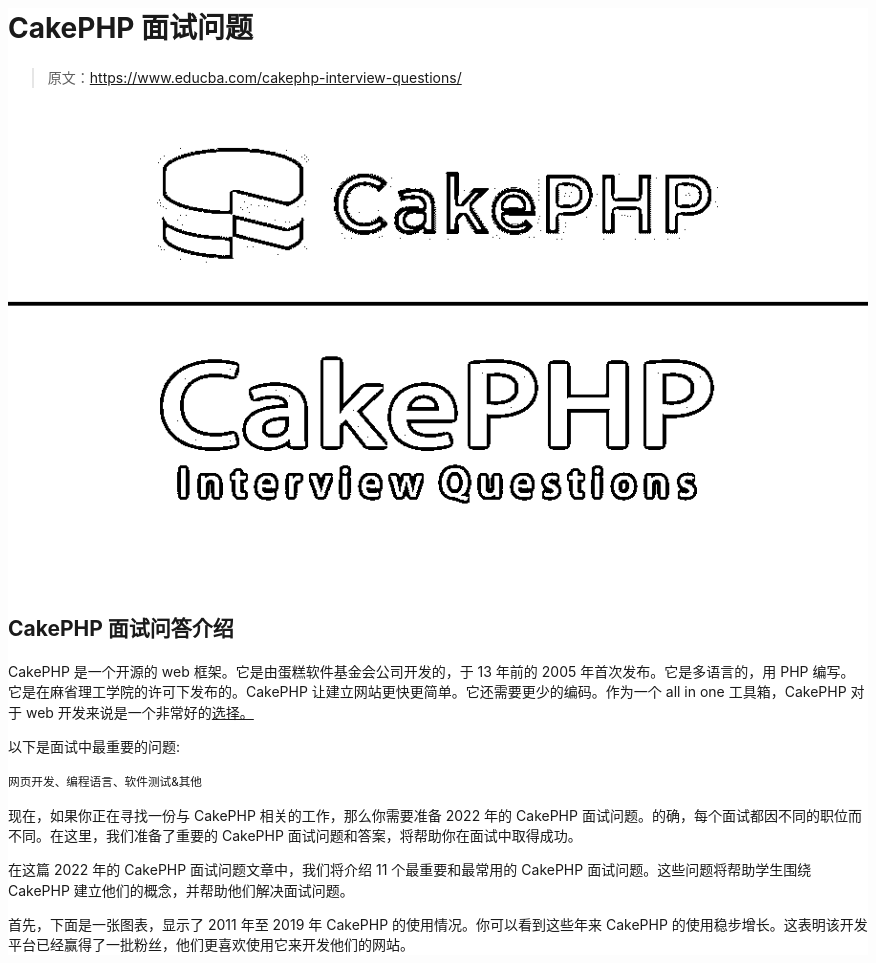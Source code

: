 # CakePHP 面试问题

> 原文：<https://www.educba.com/cakephp-interview-questions/>

![CakePHP Interview Questions](img/7deee79dc0c29f256c77d7e3e0200c6b.png)



## CakePHP 面试问答介绍

CakePHP 是一个开源的 web 框架。它是由蛋糕软件基金会公司开发的，于 13 年前的 2005 年首次发布。它是多语言的，用 PHP 编写。它是在麻省理工学院的许可下发布的。CakePHP 让建立网站更快更简单。它还需要更少的编码。作为一个 all in one 工具箱，CakePHP 对于 web 开发来说是一个非常好的[选择。](https://www.educba.com/web-development-interview-questions/)

以下是面试中最重要的问题:

<small>网页开发、编程语言、软件测试&其他</small>

现在，如果你正在寻找一份与 CakePHP 相关的工作，那么你需要准备 2022 年的 CakePHP 面试问题。的确，每个面试都因不同的职位而不同。在这里，我们准备了重要的 CakePHP 面试问题和答案，将帮助你在面试中取得成功。

在这篇 2022 年的 CakePHP 面试问题文章中，我们将介绍 11 个最重要和最常用的 CakePHP 面试问题。这些问题将帮助学生围绕 CakePHP 建立他们的概念，并帮助他们解决面试问题。

首先，下面是一张图表，显示了 2011 年至 2019 年 CakePHP 的使用情况。你可以看到这些年来 CakePHP 的使用稳步增长。这表明该开发平台已经赢得了一批粉丝，他们更喜欢使用它来开发他们的网站。
